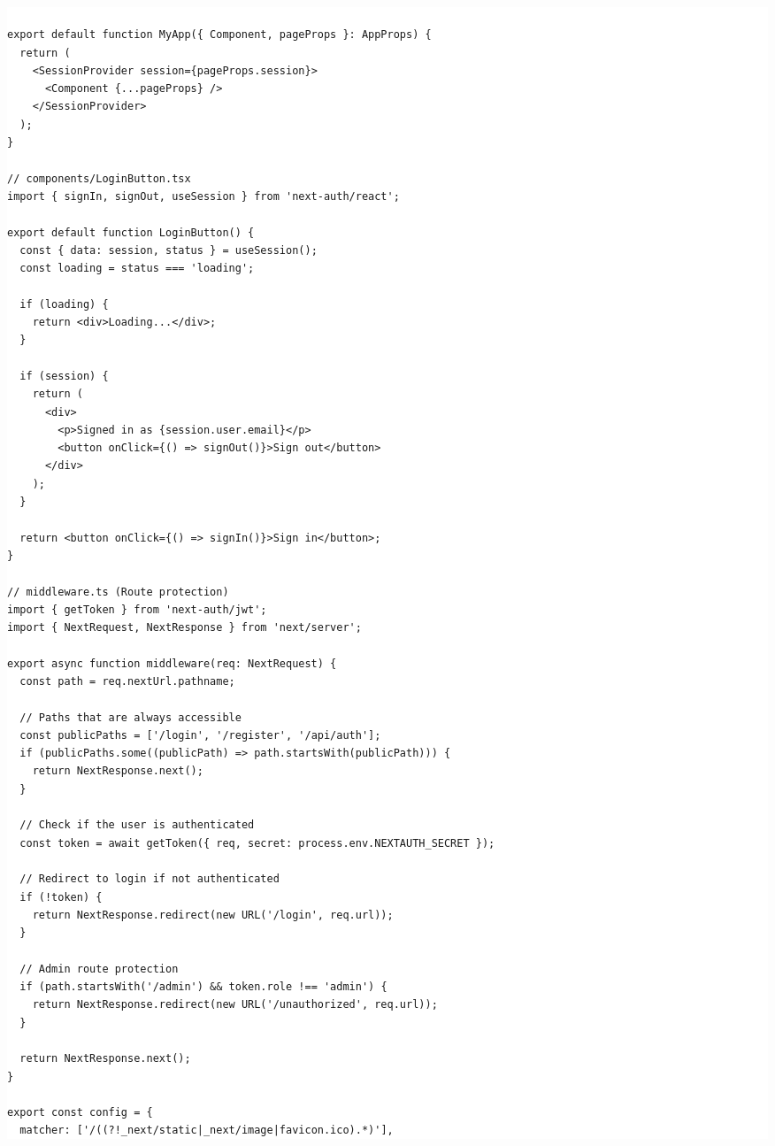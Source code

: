 ```tsx

export default function MyApp({ Component, pageProps }: AppProps) {
  return (
    <SessionProvider session={pageProps.session}>
      <Component {...pageProps} />
    </SessionProvider>
  );
}

// components/LoginButton.tsx
import { signIn, signOut, useSession } from 'next-auth/react';

export default function LoginButton() {
  const { data: session, status } = useSession();
  const loading = status === 'loading';

  if (loading) {
    return <div>Loading...</div>;
  }

  if (session) {
    return (
      <div>
        <p>Signed in as {session.user.email}</p>
        <button onClick={() => signOut()}>Sign out</button>
      </div>
    );
  }

  return <button onClick={() => signIn()}>Sign in</button>;
}

// middleware.ts (Route protection)
import { getToken } from 'next-auth/jwt';
import { NextRequest, NextResponse } from 'next/server';

export async function middleware(req: NextRequest) {
  const path = req.nextUrl.pathname;

  // Paths that are always accessible
  const publicPaths = ['/login', '/register', '/api/auth'];
  if (publicPaths.some((publicPath) => path.startsWith(publicPath))) {
    return NextResponse.next();
  }

  // Check if the user is authenticated
  const token = await getToken({ req, secret: process.env.NEXTAUTH_SECRET });

  // Redirect to login if not authenticated
  if (!token) {
    return NextResponse.redirect(new URL('/login', req.url));
  }

  // Admin route protection
  if (path.startsWith('/admin') && token.role !== 'admin') {
    return NextResponse.redirect(new URL('/unauthorized', req.url));
  }

  return NextResponse.next();
}

export const config = {
  matcher: ['/((?!_next/static|_next/image|favicon.ico).*)'],
```

  [P in keyof T]: string;